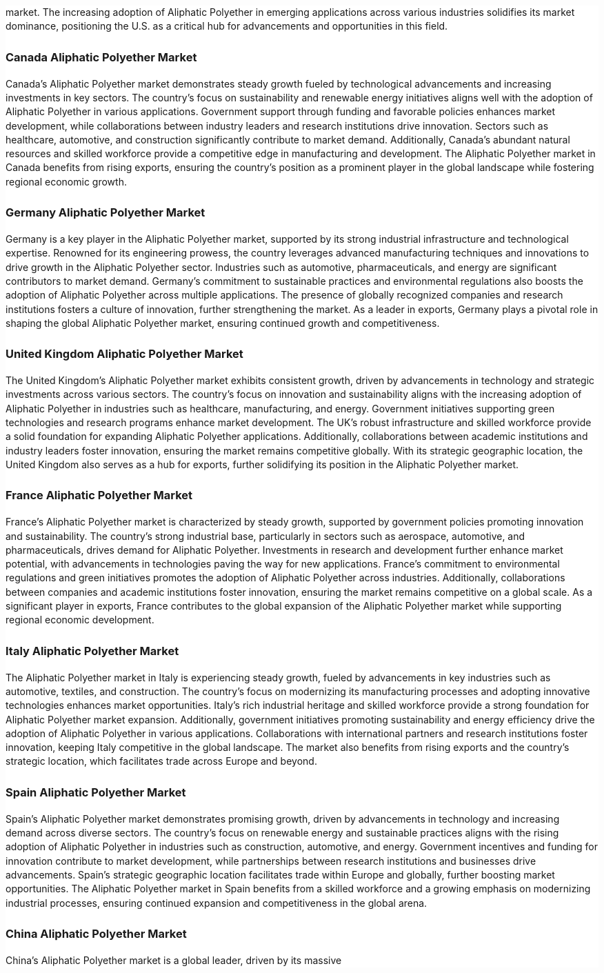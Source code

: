 market. The increasing adoption of Aliphatic Polyether in emerging applications across various industries solidifies its market dominance, positioning the U.S. as a critical hub for advancements and opportunities in this field.</p><h3>Canada Aliphatic Polyether Market</h3><p>Canada&rsquo;s Aliphatic Polyether market demonstrates steady growth fueled by technological advancements and increasing investments in key sectors. The country&rsquo;s focus on sustainability and renewable energy initiatives aligns well with the adoption of Aliphatic Polyether in various applications. Government support through funding and favorable policies enhances market development, while collaborations between industry leaders and research institutions drive innovation. Sectors such as healthcare, automotive, and construction significantly contribute to market demand. Additionally, Canada&rsquo;s abundant natural resources and skilled workforce provide a competitive edge in manufacturing and development. The Aliphatic Polyether market in Canada benefits from rising exports, ensuring the country&rsquo;s position as a prominent player in the global landscape while fostering regional economic growth.</p><h3>Germany Aliphatic Polyether Market</h3><p>Germany is a key player in the Aliphatic Polyether market, supported by its strong industrial infrastructure and technological expertise. Renowned for its engineering prowess, the country leverages advanced manufacturing techniques and innovations to drive growth in the Aliphatic Polyether sector. Industries such as automotive, pharmaceuticals, and energy are significant contributors to market demand. Germany&rsquo;s commitment to sustainable practices and environmental regulations also boosts the adoption of Aliphatic Polyether across multiple applications. The presence of globally recognized companies and research institutions fosters a culture of innovation, further strengthening the market. As a leader in exports, Germany plays a pivotal role in shaping the global Aliphatic Polyether market, ensuring continued growth and competitiveness.</p><h3>United Kingdom Aliphatic Polyether Market</h3><p>The United Kingdom&rsquo;s Aliphatic Polyether market exhibits consistent growth, driven by advancements in technology and strategic investments across various sectors. The country&rsquo;s focus on innovation and sustainability aligns with the increasing adoption of Aliphatic Polyether in industries such as healthcare, manufacturing, and energy. Government initiatives supporting green technologies and research programs enhance market development. The UK&rsquo;s robust infrastructure and skilled workforce provide a solid foundation for expanding Aliphatic Polyether applications. Additionally, collaborations between academic institutions and industry leaders foster innovation, ensuring the market remains competitive globally. With its strategic geographic location, the United Kingdom also serves as a hub for exports, further solidifying its position in the Aliphatic Polyether market.</p><h3>France Aliphatic Polyether Market</h3><p>France&rsquo;s Aliphatic Polyether market is characterized by steady growth, supported by government policies promoting innovation and sustainability. The country&rsquo;s strong industrial base, particularly in sectors such as aerospace, automotive, and pharmaceuticals, drives demand for Aliphatic Polyether. Investments in research and development further enhance market potential, with advancements in technologies paving the way for new applications. France&rsquo;s commitment to environmental regulations and green initiatives promotes the adoption of Aliphatic Polyether across industries. Additionally, collaborations between companies and academic institutions foster innovation, ensuring the market remains competitive on a global scale. As a significant player in exports, France contributes to the global expansion of the Aliphatic Polyether market while supporting regional economic development.</p><h3>Italy Aliphatic Polyether Market</h3><p>The Aliphatic Polyether market in Italy is experiencing steady growth, fueled by advancements in key industries such as automotive, textiles, and construction. The country&rsquo;s focus on modernizing its manufacturing processes and adopting innovative technologies enhances market opportunities. Italy&rsquo;s rich industrial heritage and skilled workforce provide a strong foundation for Aliphatic Polyether market expansion. Additionally, government initiatives promoting sustainability and energy efficiency drive the adoption of Aliphatic Polyether in various applications. Collaborations with international partners and research institutions foster innovation, keeping Italy competitive in the global landscape. The market also benefits from rising exports and the country&rsquo;s strategic location, which facilitates trade across Europe and beyond.</p><h3>Spain Aliphatic Polyether Market</h3><p>Spain&rsquo;s Aliphatic Polyether market demonstrates promising growth, driven by advancements in technology and increasing demand across diverse sectors. The country&rsquo;s focus on renewable energy and sustainable practices aligns with the rising adoption of Aliphatic Polyether in industries such as construction, automotive, and energy. Government incentives and funding for innovation contribute to market development, while partnerships between research institutions and businesses drive advancements. Spain&rsquo;s strategic geographic location facilitates trade within Europe and globally, further boosting market opportunities. The Aliphatic Polyether market in Spain benefits from a skilled workforce and a growing emphasis on modernizing industrial processes, ensuring continued expansion and competitiveness in the global arena.</p><h3>China Aliphatic Polyether Market</h3><p>China&rsquo;s Aliphatic Polyether market is a global leader, driven by its massive